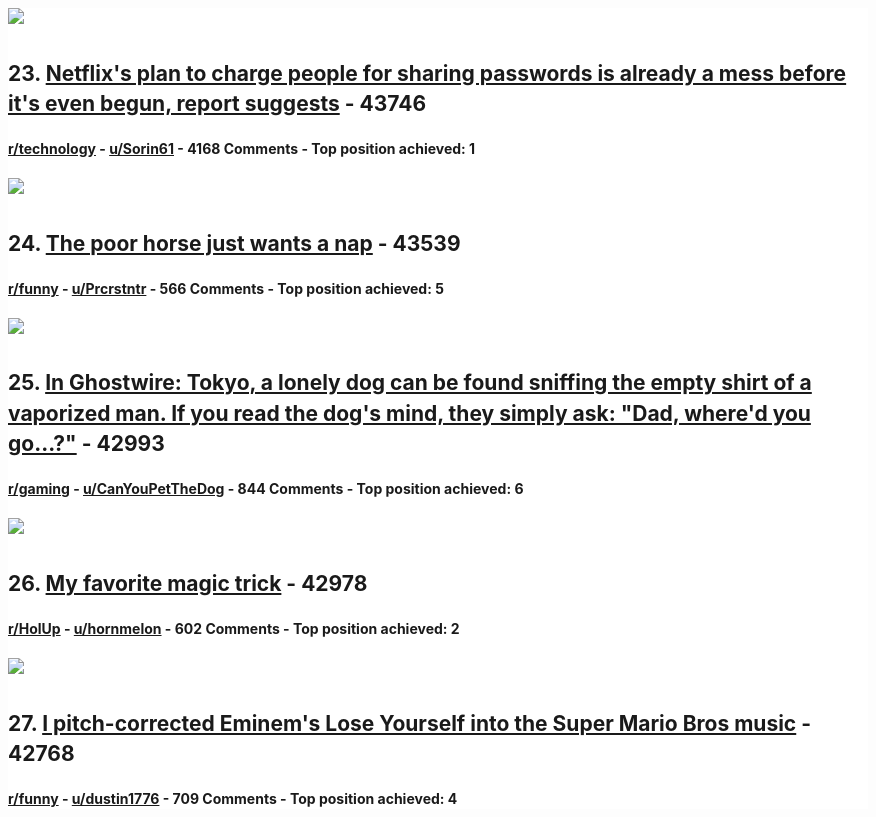 <a href="https://i.imgur.com/LcRB4E3.gifv"><img src="https://b.thumbs.redditmedia.com/wDMt0nIF8OkKe7GpVp54CHfH2Fn2SjuWsNlAzBs5awA.jpg"></img></a>

## 23. [Netflix's plan to charge people for sharing passwords is already a mess before it's even begun, report suggests](http://reddit.com/r/technology/comments/v1pbcy/netflixs_plan_to_charge_people_for_sharing/) - 43746
#### [r/technology](http://reddit.com/r/technology) - [u/Sorin61](http://reddit.com/u/Sorin61) - 4168 Comments - Top position achieved: 1

<a href="https://www.businessinsider.com/netflix-password-sharing-crackdown-already-a-mess-report-2022-5"><img src="https://b.thumbs.redditmedia.com/SbLVEgFybVJwD0amLlRyGojbtPYz13LmHanz2XZiJTs.jpg"></img></a>

## 24. [The poor horse just wants a nap](http://reddit.com/r/funny/comments/v1vzev/the_poor_horse_just_wants_a_nap/) - 43539
#### [r/funny](http://reddit.com/r/funny) - [u/Prcrstntr](http://reddit.com/u/Prcrstntr) - 566 Comments - Top position achieved: 5

<a href="https://i.redd.it/euq6t7g9nu291.jpg"><img src="https://b.thumbs.redditmedia.com/BdgGnlt7l0CK_fscglhGKhIP1U5Gbf8gL_KTkVzubtk.jpg"></img></a>

## 25. [In Ghostwire: Tokyo, a lonely dog can be found sniffing the empty shirt of a vaporized man. If you read the dog's mind, they simply ask: "Dad, where'd you go...?"](http://reddit.com/r/gaming/comments/v1vea9/in_ghostwire_tokyo_a_lonely_dog_can_be_found/) - 42993
#### [r/gaming](http://reddit.com/r/gaming) - [u/CanYouPetTheDog](http://reddit.com/u/CanYouPetTheDog) - 844 Comments - Top position achieved: 6

<a href="https://i.redd.it/dnazu5ehiu291.png"><img src="https://b.thumbs.redditmedia.com/34PNHJJD7lL_3a3L9fmcovQwMVfzvRRS59Hrks8ACvQ.jpg"></img></a>

## 26. [My favorite magic trick](http://reddit.com/r/HolUp/comments/v1lwol/my_favorite_magic_trick/) - 42978
#### [r/HolUp](http://reddit.com/r/HolUp) - [u/hornmelon](http://reddit.com/u/hornmelon) - 602 Comments - Top position achieved: 2

<a href="https://v.redd.it/mlvy83bl0s291"><img src="https://b.thumbs.redditmedia.com/IQo4INpzdycP_3Eau-ayy_SNvtthnbpgZsFLy-ooKBM.jpg"></img></a>

## 27. [I pitch-corrected Eminem's Lose Yourself into the Super Mario Bros music](http://reddit.com/r/funny/comments/v1qao0/i_pitchcorrected_eminems_lose_yourself_into_the/) - 42768
#### [r/funny](http://reddit.com/r/funny) - [u/dustin1776](http://reddit.com/u/dustin1776) - 709 Comments - Top position achieved: 4
